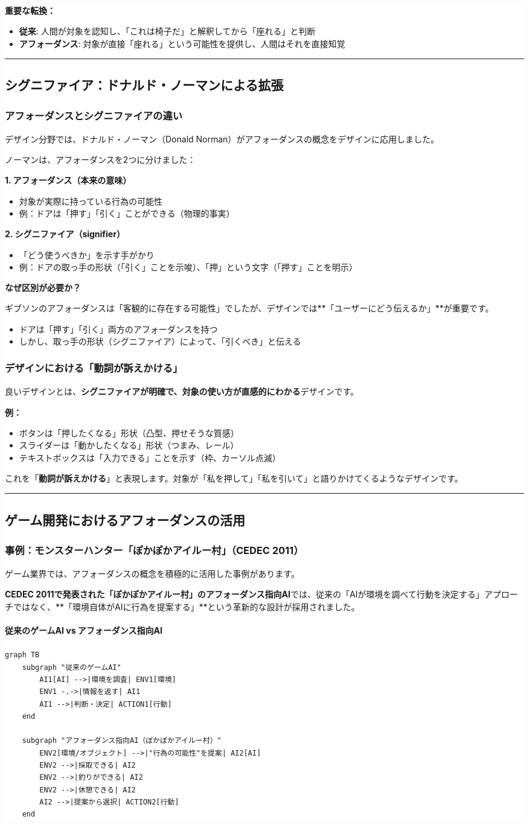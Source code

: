 **重要な転換：**
- **従来**: 人間が対象を認知し、「これは椅子だ」と解釈してから「座れる」と判断
- **アフォーダンス**: 対象が直接「座れる」という可能性を提供し、人間はそれを直接知覚

---

## シグニファイア：ドナルド・ノーマンによる拡張

### アフォーダンスとシグニファイアの違い

デザイン分野では、ドナルド・ノーマン（Donald Norman）がアフォーダンスの概念をデザインに応用しました。

ノーマンは、アフォーダンスを2つに分けました：

**1. アフォーダンス（本来の意味）**
- 対象が実際に持っている行為の可能性
- 例：ドアは「押す」「引く」ことができる（物理的事実）

**2. シグニファイア（signifier）**
- 「どう使うべきか」を示す手がかり
- 例：ドアの取っ手の形状（「引く」ことを示唆）、「押」という文字（「押す」ことを明示）

**なぜ区別が必要か？**

ギブソンのアフォーダンスは「客観的に存在する可能性」でしたが、デザインでは**「ユーザーにどう伝えるか」**が重要です。

- ドアは「押す」「引く」両方のアフォーダンスを持つ
- しかし、取っ手の形状（シグニファイア）によって、「引くべき」と伝える

### デザインにおける「動詞が訴えかける」

良いデザインとは、**シグニファイアが明確で、対象の使い方が直感的にわかる**デザインです。

**例：**
- ボタンは「押したくなる」形状（凸型、押せそうな質感）
- スライダーは「動かしたくなる」形状（つまみ、レール）
- テキストボックスは「入力できる」ことを示す（枠、カーソル点滅）

これを「**動詞が訴えかける**」と表現します。対象が「私を押して」「私を引いて」と語りかけてくるようなデザインです。

---

## ゲーム開発におけるアフォーダンスの活用

### 事例：モンスターハンター「ぽかぽかアイルー村」（CEDEC 2011）

ゲーム業界では、アフォーダンスの概念を積極的に活用した事例があります。

**CEDEC 2011で発表された「ぽかぽかアイルー村」のアフォーダンス指向AI**では、従来の「AIが環境を調べて行動を決定する」アプローチではなく、**「環境自体がAIに行為を提案する」**という革新的な設計が採用されました。

#### 従来のゲームAI vs アフォーダンス指向AI

```mermaid
graph TB
    subgraph "従来のゲームAI"
        AI1[AI] -->|環境を調査| ENV1[環境]
        ENV1 -.->|情報を返す| AI1
        AI1 -->|判断・決定| ACTION1[行動]
    end

    subgraph "アフォーダンス指向AI（ぽかぽかアイルー村）"
        ENV2[環境/オブジェクト] -->|"行為の可能性"を提案| AI2[AI]
        ENV2 -->|採取できる| AI2
        ENV2 -->|釣りができる| AI2
        ENV2 -->|休憩できる| AI2
        AI2 -->|提案から選択| ACTION2[行動]
    end
```